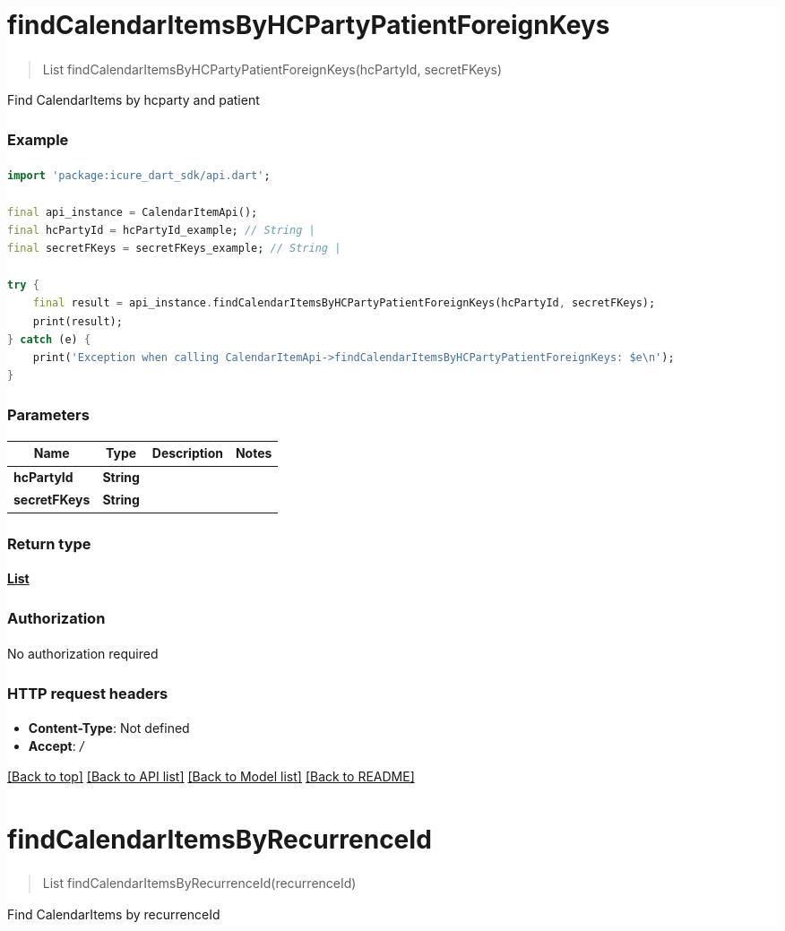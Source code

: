 # **findCalendarItemsByHCPartyPatientForeignKeys**
> List<CalendarItemDto> findCalendarItemsByHCPartyPatientForeignKeys(hcPartyId, secretFKeys)

Find CalendarItems by hcparty and patient

### Example
```dart
import 'package:icure_dart_sdk/api.dart';

final api_instance = CalendarItemApi();
final hcPartyId = hcPartyId_example; // String |
final secretFKeys = secretFKeys_example; // String |

try {
    final result = api_instance.findCalendarItemsByHCPartyPatientForeignKeys(hcPartyId, secretFKeys);
    print(result);
} catch (e) {
    print('Exception when calling CalendarItemApi->findCalendarItemsByHCPartyPatientForeignKeys: $e\n');
}
```

### Parameters

Name | Type | Description  | Notes
------------- | ------------- | ------------- | -------------
 **hcPartyId** | **String**|  |
 **secretFKeys** | **String**|  |

### Return type

[**List<CalendarItemDto>**](CalendarItemDto.md)

### Authorization

No authorization required

### HTTP request headers

 - **Content-Type**: Not defined
 - **Accept**: */*

[[Back to top]](#) [[Back to API list]](../README.md#documentation-for-api-endpoints) [[Back to Model list]](../README.md#documentation-for-models) [[Back to README]](../README.md)

# **findCalendarItemsByRecurrenceId**
> List<CalendarItemDto> findCalendarItemsByRecurrenceId(recurrenceId)

Find CalendarItems by recurrenceId

